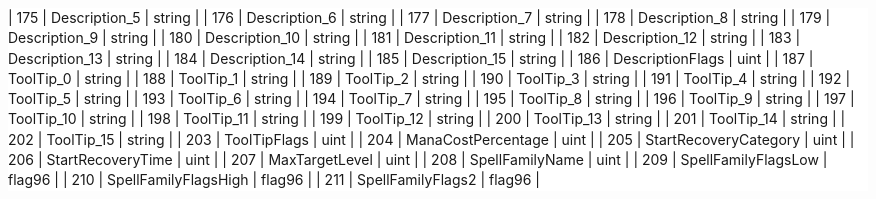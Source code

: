 | 175 | Description_5                 | string |
| 176 | Description_6                 | string |
| 177 | Description_7                 | string |
| 178 | Description_8                 | string |
| 179 | Description_9                 | string |
| 180 | Description_10                | string |
| 181 | Description_11                | string |
| 182 | Description_12                | string |
| 183 | Description_13                | string |
| 184 | Description_14                | string |
| 185 | Description_15                | string |
| 186 | DescriptionFlags              | uint   |
| 187 | ToolTip_0                     | string |
| 188 | ToolTip_1                     | string |
| 189 | ToolTip_2                     | string |
| 190 | ToolTip_3                     | string |
| 191 | ToolTip_4                     | string |
| 192 | ToolTip_5                     | string |
| 193 | ToolTip_6                     | string |
| 194 | ToolTip_7                     | string |
| 195 | ToolTip_8                     | string |
| 196 | ToolTip_9                     | string |
| 197 | ToolTip_10                    | string |
| 198 | ToolTip_11                    | string |
| 199 | ToolTip_12                    | string |
| 200 | ToolTip_13                    | string |
| 201 | ToolTip_14                    | string |
| 202 | ToolTip_15                    | string |
| 203 | ToolTipFlags                  | uint   |
| 204 | ManaCostPercentage            | uint   |
| 205 | StartRecoveryCategory         | uint   |
| 206 | StartRecoveryTime             | uint   |
| 207 | MaxTargetLevel                | uint   |
| 208 | SpellFamilyName               | uint   |
| 209 | SpellFamilyFlagsLow           | flag96 |
| 210 | SpellFamilyFlagsHigh          | flag96 |
| 211 | SpellFamilyFlags2             | flag96 |